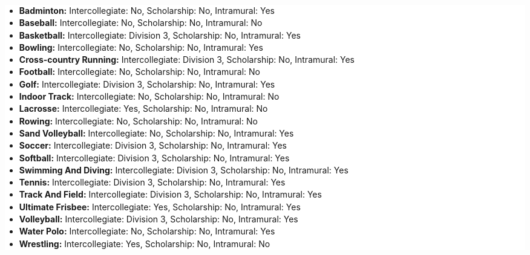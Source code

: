 - **Badminton:** Intercollegiate: No, Scholarship: No, Intramural: Yes
- **Baseball:** Intercollegiate: No, Scholarship: No, Intramural: No
- **Basketball:** Intercollegiate: Division 3, Scholarship: No, Intramural: Yes
- **Bowling:** Intercollegiate: No, Scholarship: No, Intramural: Yes
- **Cross-country Running:** Intercollegiate: Division 3, Scholarship: No, Intramural: Yes
- **Football:** Intercollegiate: No, Scholarship: No, Intramural: No
- **Golf:** Intercollegiate: Division 3, Scholarship: No, Intramural: Yes
- **Indoor Track:** Intercollegiate: No, Scholarship: No, Intramural: No
- **Lacrosse:** Intercollegiate: Yes, Scholarship: No, Intramural: No
- **Rowing:** Intercollegiate: No, Scholarship: No, Intramural: No
- **Sand Volleyball:** Intercollegiate: No, Scholarship: No, Intramural: Yes
- **Soccer:** Intercollegiate: Division 3, Scholarship: No, Intramural: Yes
- **Softball:** Intercollegiate: Division 3, Scholarship: No, Intramural: Yes
- **Swimming And Diving:** Intercollegiate: Division 3, Scholarship: No, Intramural: Yes
- **Tennis:** Intercollegiate: Division 3, Scholarship: No, Intramural: Yes
- **Track And Field:** Intercollegiate: Division 3, Scholarship: No, Intramural: Yes
- **Ultimate Frisbee:** Intercollegiate: Yes, Scholarship: No, Intramural: Yes
- **Volleyball:** Intercollegiate: Division 3, Scholarship: No, Intramural: Yes
- **Water Polo:** Intercollegiate: No, Scholarship: No, Intramural: Yes
- **Wrestling:** Intercollegiate: Yes, Scholarship: No, Intramural: No
